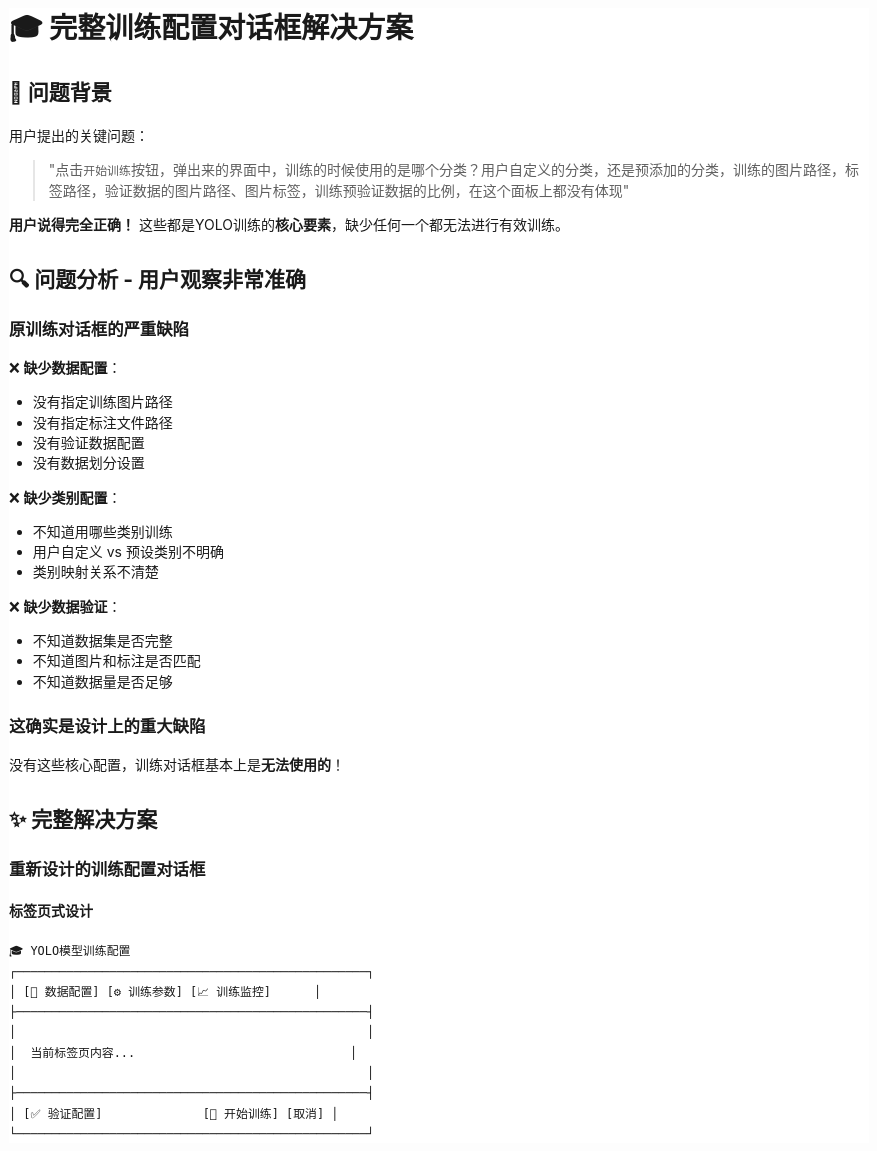 # 🎓 完整训练配置对话框解决方案

## 🎯 问题背景

用户提出的关键问题：
> "点击`开始训练`按钮，弹出来的界面中，训练的时候使用的是哪个分类？用户自定义的分类，还是预添加的分类，训练的图片路径，标签路径，验证数据的图片路径、图片标签，训练预验证数据的比例，在这个面板上都没有体现"

**用户说得完全正确！** 这些都是YOLO训练的**核心要素**，缺少任何一个都无法进行有效训练。

## 🔍 **问题分析 - 用户观察非常准确**

### **原训练对话框的严重缺陷**
❌ **缺少数据配置**：
- 没有指定训练图片路径
- 没有指定标注文件路径
- 没有验证数据配置
- 没有数据划分设置

❌ **缺少类别配置**：
- 不知道用哪些类别训练
- 用户自定义 vs 预设类别不明确
- 类别映射关系不清楚

❌ **缺少数据验证**：
- 不知道数据集是否完整
- 不知道图片和标注是否匹配
- 不知道数据量是否足够

### **这确实是设计上的重大缺陷**
没有这些核心配置，训练对话框基本上是**无法使用的**！

## ✨ **完整解决方案**

### **重新设计的训练配置对话框**

#### **标签页式设计**
```
🎓 YOLO模型训练配置
┌─────────────────────────────────────────────────┐
│ [📁 数据配置] [⚙️ 训练参数] [📈 训练监控]      │
├─────────────────────────────────────────────────┤
│                                                 │
│  当前标签页内容...                              │
│                                                 │
├─────────────────────────────────────────────────┤
│ [✅ 验证配置]              [🚀 开始训练] [取消] │
└─────────────────────────────────────────────────┘
```
